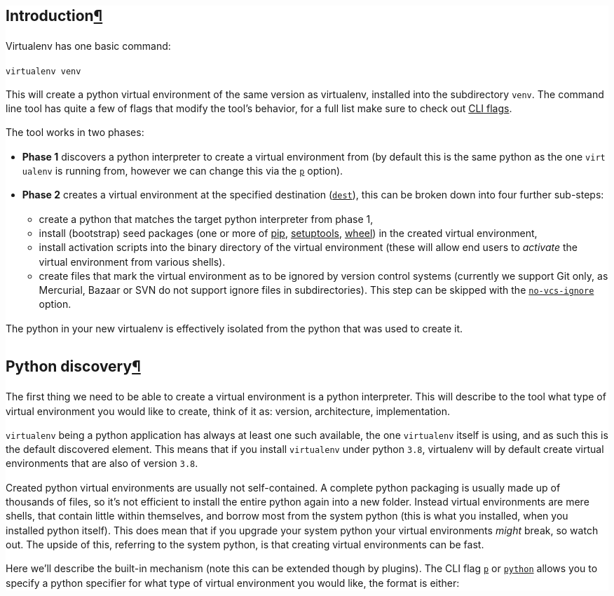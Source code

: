 ## Introduction[¶](#introduction "Link to this heading")

Virtualenv has one basic command:

```
virtualenv venv
```

This will create a python virtual environment of the same version as virtualenv, installed into the subdirectory `venv`. The command line tool has quite a few of flags that modify the tool’s behavior, for a full list make sure to check out [CLI flags](cli_interface.html#cli-flags).

The tool works in two phases:

- **Phase 1** discovers a python interpreter to create a virtual environment from (by default this is the same python as the one `virtualenv` is running from, however we can change this via the [`p`](cli_interface.html#p) option).
- **Phase 2** creates a virtual environment at the specified destination ([`dest`](cli_interface.html#dest)), this can be broken down into four further sub-steps:
  
  - create a python that matches the target python interpreter from phase 1,
  - install (bootstrap) seed packages (one or more of [pip](https://pypi.org/project/pip), [setuptools](https://pypi.org/project/setuptools), [wheel](https://pypi.org/project/wheel)) in the created virtual environment,
  - install activation scripts into the binary directory of the virtual environment (these will allow end users to *activate* the virtual environment from various shells).
  - create files that mark the virtual environment as to be ignored by version control systems (currently we support Git only, as Mercurial, Bazaar or SVN do not support ignore files in subdirectories). This step can be skipped with the [`no-vcs-ignore`](cli_interface.html#no-vcs-ignore) option.

The python in your new virtualenv is effectively isolated from the python that was used to create it.

## Python discovery[¶](#python-discovery "Link to this heading")

The first thing we need to be able to create a virtual environment is a python interpreter. This will describe to the tool what type of virtual environment you would like to create, think of it as: version, architecture, implementation.

`virtualenv` being a python application has always at least one such available, the one `virtualenv` itself is using, and as such this is the default discovered element. This means that if you install `virtualenv` under python `3.8`, virtualenv will by default create virtual environments that are also of version `3.8`.

Created python virtual environments are usually not self-contained. A complete python packaging is usually made up of thousands of files, so it’s not efficient to install the entire python again into a new folder. Instead virtual environments are mere shells, that contain little within themselves, and borrow most from the system python (this is what you installed, when you installed python itself). This does mean that if you upgrade your system python your virtual environments *might* break, so watch out. The upside of this, referring to the system python, is that creating virtual environments can be fast.

Here we’ll describe the built-in mechanism (note this can be extended though by plugins). The CLI flag [`p`](cli_interface.html#p) or [`python`](cli_interface.html#python) allows you to specify a python specifier for what type of virtual environment you would like, the format is either:
